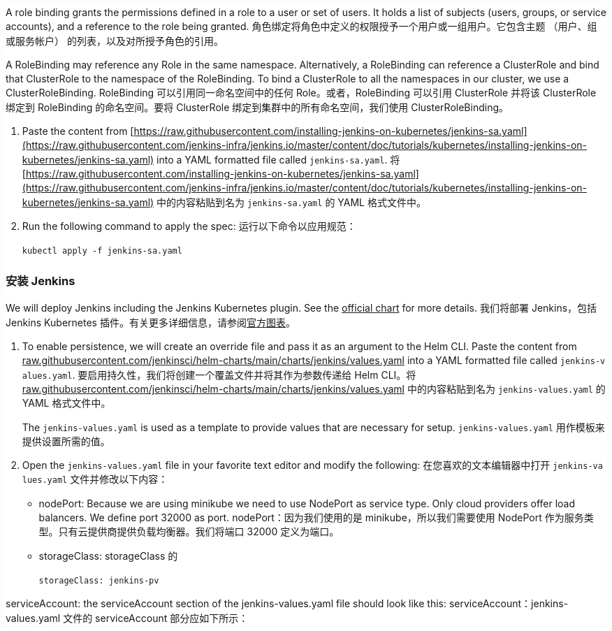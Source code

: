 A role binding grants the permissions defined in a role to a user or set of users. It holds a list of subjects (users, groups, or service accounts), and a reference to the role being granted.
角色绑定将角色中定义的权限授予一个用户或一组用户。它包含主题 （用户、组或服务帐户） 的列表，以及对所授予角色的引用。

A RoleBinding may reference any Role in the same namespace. Alternatively, a RoleBinding can reference a ClusterRole and bind that ClusterRole to the namespace of the RoleBinding. To bind a ClusterRole to all the namespaces in our cluster, we use a ClusterRoleBinding.
RoleBinding 可以引用同一命名空间中的任何 Role。或者，RoleBinding 可以引用 ClusterRole 并将该 ClusterRole 绑定到 RoleBinding 的命名空间。要将 ClusterRole 绑定到集群中的所有命名空间，我们使用 ClusterRoleBinding。

1. Paste the content from [https://raw.githubusercontent.com/installing-jenkins-on-kubernetes/jenkins-sa.yaml](https://raw.githubusercontent.com/jenkins-infra/jenkins.io/master/content/doc/tutorials/kubernetes/installing-jenkins-on-kubernetes/jenkins-sa.yaml) into a YAML formatted file called `jenkins-sa.yaml`.
   将 [https://raw.githubusercontent.com/installing-jenkins-on-kubernetes/jenkins-sa.yaml](https://raw.githubusercontent.com/jenkins-infra/jenkins.io/master/content/doc/tutorials/kubernetes/installing-jenkins-on-kubernetes/jenkins-sa.yaml) 中的内容粘贴到名为 `jenkins-sa.yaml` 的 YAML 格式文件中。

2. Run the following command to apply the spec:
   运行以下命令以应用规范：

   ```
   kubectl apply -f jenkins-sa.yaml
   ```

### 安装 Jenkins

We will deploy Jenkins including the Jenkins Kubernetes plugin. See the [official chart](https://github.com/jenkinsci/helm-charts/tree/main/charts/jenkins) for more details.
我们将部署 Jenkins，包括 Jenkins Kubernetes 插件。有关更多详细信息，请参阅[官方图表](https://github.com/jenkinsci/helm-charts/tree/main/charts/jenkins)。

1. To enable persistence, we will create an override file and pass it as an argument to the Helm CLI. Paste the content from [raw.githubusercontent.com/jenkinsci/helm-charts/main/charts/jenkins/values.yaml](https://raw.githubusercontent.com/jenkinsci/helm-charts/main/charts/jenkins/values.yaml) into a YAML formatted file called `jenkins-values.yaml`.
   要启用持久性，我们将创建一个覆盖文件并将其作为参数传递给 Helm CLI。将 [raw.githubusercontent.com/jenkinsci/helm-charts/main/charts/jenkins/values.yaml](https://raw.githubusercontent.com/jenkinsci/helm-charts/main/charts/jenkins/values.yaml) 中的内容粘贴到名为 `jenkins-values.yaml` 的 YAML 格式文件中。

   The `jenkins-values.yaml` is used as a template to provide values that are necessary for setup.
   `jenkins-values.yaml` 用作模板来提供设置所需的值。

2. Open the `jenkins-values.yaml` file in your favorite text editor and modify the following:
   在您喜欢的文本编辑器中打开 `jenkins-values.yaml` 文件并修改以下内容：

   - nodePort: Because we are using minikube we need to use NodePort as service type.  Only cloud providers offer load balancers. We define port 32000 as port.
     nodePort：因为我们使用的是 minikube，所以我们需要使用 NodePort 作为服务类型。只有云提供商提供负载均衡器。我们将端口 32000 定义为端口。

   - storageClass: storageClass 的

     ```
     storageClass: jenkins-pv
     ```

serviceAccount: the serviceAccount section of the jenkins-values.yaml file should look like this:
serviceAccount：jenkins-values.yaml 文件的 serviceAccount 部分应如下所示：
